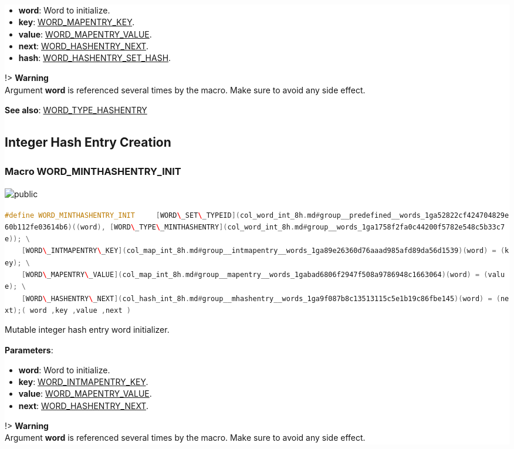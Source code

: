 * **word**: Word to initialize.
* **key**: [WORD\_MAPENTRY\_KEY](col_map_int_8h.md#group__mapentry__words_1ga8664d15fae4553b47b658ac7ceb1443a).
* **value**: [WORD\_MAPENTRY\_VALUE](col_map_int_8h.md#group__mapentry__words_1gabad6806f2947f508a9786948c1663064).
* **next**: [WORD\_HASHENTRY\_NEXT](col_hash_int_8h.md#group__mhashentry__words_1ga9f087b8c13513115c5e1b19c86fbe145).
* **hash**: [WORD\_HASHENTRY\_SET\_HASH](col_hash_int_8h.md#group__mhashentry__words_1ga6cba1b5e86476a239bc36a7f2818b1df).


!> **Warning** \
Argument **word** is referenced several times by the macro. Make sure to avoid any side effect.



**See also**: [WORD\_TYPE\_HASHENTRY](col_word_int_8h.md#group__words_1ga0ccfe6bc407371b3c2cde0a2da83f9fa)



## Integer Hash Entry Creation

<a id="group__minthashentry__words_1ga0d1fde498a4661bd712715552c7fc675"></a>
### Macro WORD\_MINTHASHENTRY\_INIT

![][public]

```cpp
#define WORD_MINTHASHENTRY_INIT     [WORD\_SET\_TYPEID](col_word_int_8h.md#group__predefined__words_1ga52822cf424704829e60b112fe03614b6)((word), [WORD\_TYPE\_MINTHASHENTRY](col_word_int_8h.md#group__words_1ga1758f2fa0c44200f5782e548c5b33c7e)); \
    [WORD\_INTMAPENTRY\_KEY](col_map_int_8h.md#group__intmapentry__words_1ga89e26360d76aaad985afd89da56d1539)(word) = (key); \
    [WORD\_MAPENTRY\_VALUE](col_map_int_8h.md#group__mapentry__words_1gabad6806f2947f508a9786948c1663064)(word) = (value); \
    [WORD\_HASHENTRY\_NEXT](col_hash_int_8h.md#group__mhashentry__words_1ga9f087b8c13513115c5e1b19c86fbe145)(word) = (next);( word ,key ,value ,next )
```

Mutable integer hash entry word initializer.

**Parameters**:

* **word**: Word to initialize.
* **key**: [WORD\_INTMAPENTRY\_KEY](col_map_int_8h.md#group__intmapentry__words_1ga89e26360d76aaad985afd89da56d1539).
* **value**: [WORD\_MAPENTRY\_VALUE](col_map_int_8h.md#group__mapentry__words_1gabad6806f2947f508a9786948c1663064).
* **next**: [WORD\_HASHENTRY\_NEXT](col_hash_int_8h.md#group__mhashentry__words_1ga9f087b8c13513115c5e1b19c86fbe145).


!> **Warning** \
Argument **word** is referenced several times by the macro. Make sure to avoid any side effect.



[public]: https://img.shields.io/badge/-public-brightgreen (public)
[C++]: https://img.shields.io/badge/language-C%2B%2B-blue (C++)
[private]: https://img.shields.io/badge/-private-red (private)
[Markdown]: https://img.shields.io/badge/language-Markdown-blue (Markdown)
